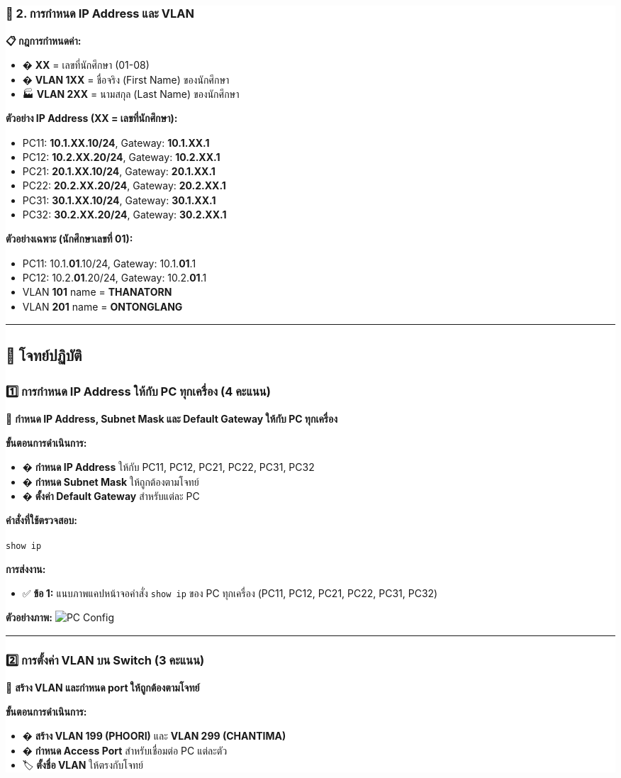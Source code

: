 ### 📌 2. การกำหนด IP Address และ VLAN

**📋 กฎการกำหนดค่า:**
- � **XX** = เลขที่นักศึกษา (01-08)
- � **VLAN 1XX** = ชื่อจริง (First Name) ของนักศึกษา
- 🏭 **VLAN 2XX** = นามสกุล (Last Name) ของนักศึกษา

**ตัวอย่าง IP Address (XX = เลขที่นักศึกษา):**
- PC11: **10.1.XX.10/24**, Gateway: **10.1.XX.1**
- PC12: **10.2.XX.20/24**, Gateway: **10.2.XX.1**
- PC21: **20.1.XX.10/24**, Gateway: **20.1.XX.1**
- PC22: **20.2.XX.20/24**, Gateway: **20.2.XX.1**
- PC31: **30.1.XX.10/24**, Gateway: **30.1.XX.1**
- PC32: **30.2.XX.20/24**, Gateway: **30.2.XX.1**

**ตัวอย่างเฉพาะ (นักศึกษาเลขที่ 01):**
- PC11: 10.1.**01**.10/24, Gateway: 10.1.**01**.1
- PC12: 10.2.**01**.20/24, Gateway: 10.2.**01**.1
- VLAN **101** name = **THANATORN**
- VLAN **201** name = **ONTONGLANG**

---

## 📝 โจทย์ปฏิบัติ

### 1️⃣ การกำหนด IP Address ให้กับ PC ทุกเครื่อง (4 คะแนน)

📌 **กำหนด IP Address, Subnet Mask และ Default Gateway ให้กับ PC ทุกเครื่อง**

**ขั้นตอนการดำเนินการ:**
- � **กำหนด IP Address** ให้กับ PC11, PC12, PC21, PC22, PC31, PC32
- � **กำหนด Subnet Mask** ให้ถูกต้องตามโจทย์
- � **ตั้งค่า Default Gateway** สำหรับแต่ละ PC

**คำสั่งที่ใช้ตรวจสอบ:**
```
show ip
```

**การส่งงาน:**
- ✅ **ข้อ 1:** แนบภาพแคปหน้าจอคำสั่ง `show ip` ของ PC ทุกเครื่อง (PC11, PC12, PC21, PC22, PC31, PC32)

**ตัวอย่างภาพ:** ![PC Config](1.pc_config.png)

---

### 2️⃣ การตั้งค่า VLAN บน Switch (3 คะแนน)

📌 **สร้าง VLAN และกำหนด port ให้ถูกต้องตามโจทย์**

**ขั้นตอนการดำเนินการ:**
- � **สร้าง VLAN 199 (PHOORI)** และ **VLAN 299 (CHANTIMA)**
- � **กำหนด Access Port** สำหรับเชื่อมต่อ PC แต่ละตัว
- 🏷 **ตั้งชื่อ VLAN** ให้ตรงกับโจทย์
